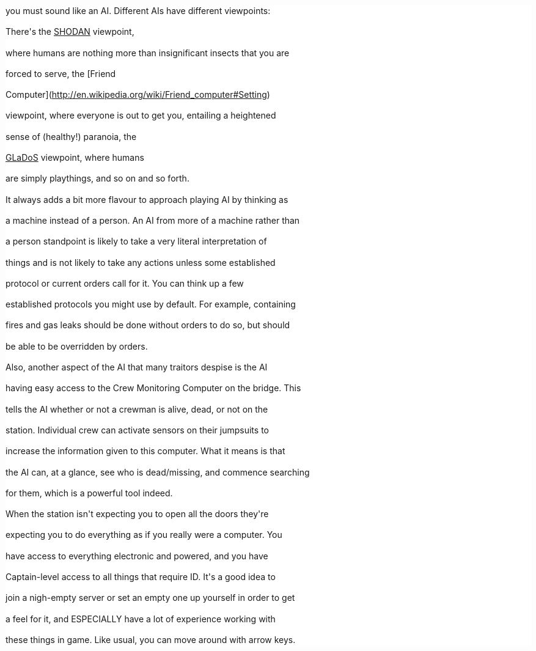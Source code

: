 you must sound like an AI. Different AIs have different viewpoints:

There's the [SHODAN](http://en.wikipedia.org/wiki/SHODAN) viewpoint,

where humans are nothing more than insignificant insects that you are

forced to serve, the [Friend

Computer](http://en.wikipedia.org/wiki/Friend_computer#Setting)

viewpoint, where everyone is out to get you, entailing a heightened

sense of (healthy!) paranoia, the

[GLaDoS](http://en.wikipedia.org/wiki/GLaDOS) viewpoint, where humans

are simply playthings, and so on and so forth.



It always adds a bit more flavour to approach playing AI by thinking as

a machine instead of a person. An AI from more of a machine rather than

a person standpoint is likely to take a very literal interpretation of

things and is not likely to take any actions unless some established

protocol or current orders call for it. You can think up a few

established protocols you might use by default. For example, containing

fires and gas leaks should be done without orders to do so, but should

be able to be overridden by orders.



Also, another aspect of the AI that many traitors despise is the AI

having easy access to the Crew Monitoring Computer on the bridge. This

tells the AI whether or not a crewman is alive, dead, or not on the

station. Individual crew can activate sensors on their jumpsuits to

increase the information given to this computer. What it means is that

the AI can, at a glance, see who is dead/missing, and commence searching

for them, which is a powerful tool indeed.



When the station isn't expecting you to open all the doors they're

expecting you to do everything as if you really were a computer. You

have access to everything electronic and powered, and you have

Captain-level access to all things that require ID. It's a good idea to

join a nigh-empty server or set an empty one up yourself in order to get

a feel for it, and ESPECIALLY have a lot of experience working with

these things in game. Like usual, you can move around with arrow keys.
